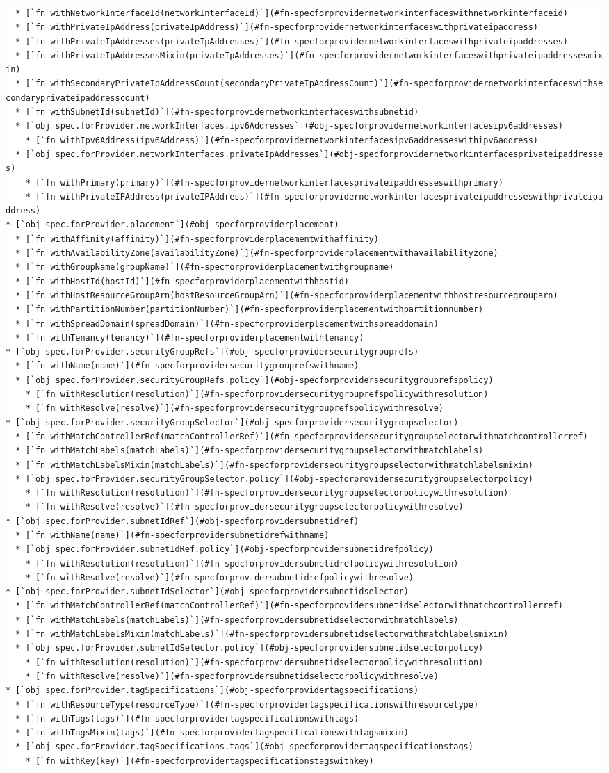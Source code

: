       * [`fn withNetworkInterfaceId(networkInterfaceId)`](#fn-specforprovidernetworkinterfaceswithnetworkinterfaceid)
      * [`fn withPrivateIpAddress(privateIpAddress)`](#fn-specforprovidernetworkinterfaceswithprivateipaddress)
      * [`fn withPrivateIpAddresses(privateIpAddresses)`](#fn-specforprovidernetworkinterfaceswithprivateipaddresses)
      * [`fn withPrivateIpAddressesMixin(privateIpAddresses)`](#fn-specforprovidernetworkinterfaceswithprivateipaddressesmixin)
      * [`fn withSecondaryPrivateIpAddressCount(secondaryPrivateIpAddressCount)`](#fn-specforprovidernetworkinterfaceswithsecondaryprivateipaddresscount)
      * [`fn withSubnetId(subnetId)`](#fn-specforprovidernetworkinterfaceswithsubnetid)
      * [`obj spec.forProvider.networkInterfaces.ipv6Addresses`](#obj-specforprovidernetworkinterfacesipv6addresses)
        * [`fn withIpv6Address(ipv6Address)`](#fn-specforprovidernetworkinterfacesipv6addresseswithipv6address)
      * [`obj spec.forProvider.networkInterfaces.privateIpAddresses`](#obj-specforprovidernetworkinterfacesprivateipaddresses)
        * [`fn withPrimary(primary)`](#fn-specforprovidernetworkinterfacesprivateipaddresseswithprimary)
        * [`fn withPrivateIPAddress(privateIPAddress)`](#fn-specforprovidernetworkinterfacesprivateipaddresseswithprivateipaddress)
    * [`obj spec.forProvider.placement`](#obj-specforproviderplacement)
      * [`fn withAffinity(affinity)`](#fn-specforproviderplacementwithaffinity)
      * [`fn withAvailabilityZone(availabilityZone)`](#fn-specforproviderplacementwithavailabilityzone)
      * [`fn withGroupName(groupName)`](#fn-specforproviderplacementwithgroupname)
      * [`fn withHostId(hostId)`](#fn-specforproviderplacementwithhostid)
      * [`fn withHostResourceGroupArn(hostResourceGroupArn)`](#fn-specforproviderplacementwithhostresourcegrouparn)
      * [`fn withPartitionNumber(partitionNumber)`](#fn-specforproviderplacementwithpartitionnumber)
      * [`fn withSpreadDomain(spreadDomain)`](#fn-specforproviderplacementwithspreaddomain)
      * [`fn withTenancy(tenancy)`](#fn-specforproviderplacementwithtenancy)
    * [`obj spec.forProvider.securityGroupRefs`](#obj-specforprovidersecuritygrouprefs)
      * [`fn withName(name)`](#fn-specforprovidersecuritygrouprefswithname)
      * [`obj spec.forProvider.securityGroupRefs.policy`](#obj-specforprovidersecuritygrouprefspolicy)
        * [`fn withResolution(resolution)`](#fn-specforprovidersecuritygrouprefspolicywithresolution)
        * [`fn withResolve(resolve)`](#fn-specforprovidersecuritygrouprefspolicywithresolve)
    * [`obj spec.forProvider.securityGroupSelector`](#obj-specforprovidersecuritygroupselector)
      * [`fn withMatchControllerRef(matchControllerRef)`](#fn-specforprovidersecuritygroupselectorwithmatchcontrollerref)
      * [`fn withMatchLabels(matchLabels)`](#fn-specforprovidersecuritygroupselectorwithmatchlabels)
      * [`fn withMatchLabelsMixin(matchLabels)`](#fn-specforprovidersecuritygroupselectorwithmatchlabelsmixin)
      * [`obj spec.forProvider.securityGroupSelector.policy`](#obj-specforprovidersecuritygroupselectorpolicy)
        * [`fn withResolution(resolution)`](#fn-specforprovidersecuritygroupselectorpolicywithresolution)
        * [`fn withResolve(resolve)`](#fn-specforprovidersecuritygroupselectorpolicywithresolve)
    * [`obj spec.forProvider.subnetIdRef`](#obj-specforprovidersubnetidref)
      * [`fn withName(name)`](#fn-specforprovidersubnetidrefwithname)
      * [`obj spec.forProvider.subnetIdRef.policy`](#obj-specforprovidersubnetidrefpolicy)
        * [`fn withResolution(resolution)`](#fn-specforprovidersubnetidrefpolicywithresolution)
        * [`fn withResolve(resolve)`](#fn-specforprovidersubnetidrefpolicywithresolve)
    * [`obj spec.forProvider.subnetIdSelector`](#obj-specforprovidersubnetidselector)
      * [`fn withMatchControllerRef(matchControllerRef)`](#fn-specforprovidersubnetidselectorwithmatchcontrollerref)
      * [`fn withMatchLabels(matchLabels)`](#fn-specforprovidersubnetidselectorwithmatchlabels)
      * [`fn withMatchLabelsMixin(matchLabels)`](#fn-specforprovidersubnetidselectorwithmatchlabelsmixin)
      * [`obj spec.forProvider.subnetIdSelector.policy`](#obj-specforprovidersubnetidselectorpolicy)
        * [`fn withResolution(resolution)`](#fn-specforprovidersubnetidselectorpolicywithresolution)
        * [`fn withResolve(resolve)`](#fn-specforprovidersubnetidselectorpolicywithresolve)
    * [`obj spec.forProvider.tagSpecifications`](#obj-specforprovidertagspecifications)
      * [`fn withResourceType(resourceType)`](#fn-specforprovidertagspecificationswithresourcetype)
      * [`fn withTags(tags)`](#fn-specforprovidertagspecificationswithtags)
      * [`fn withTagsMixin(tags)`](#fn-specforprovidertagspecificationswithtagsmixin)
      * [`obj spec.forProvider.tagSpecifications.tags`](#obj-specforprovidertagspecificationstags)
        * [`fn withKey(key)`](#fn-specforprovidertagspecificationstagswithkey)